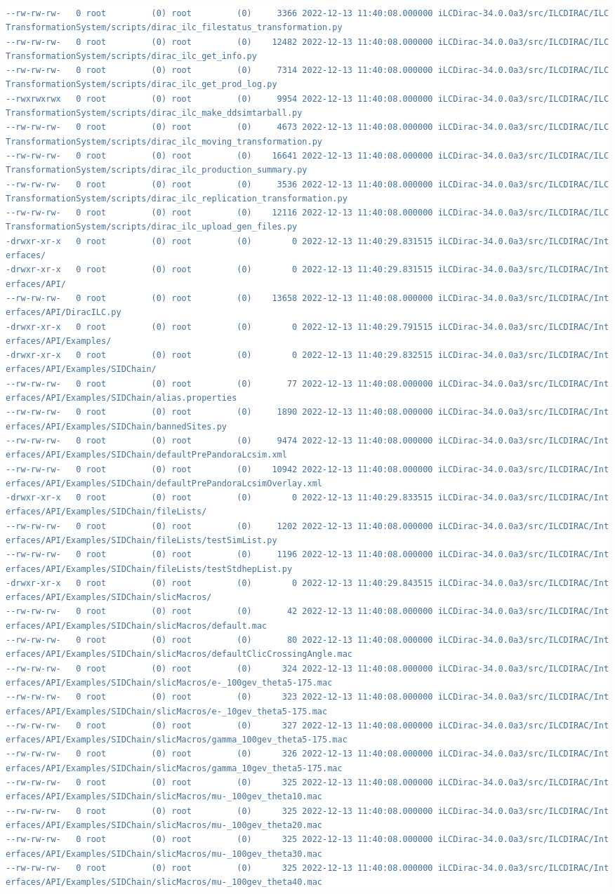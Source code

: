 ```diff
--rw-rw-rw-   0 root         (0) root         (0)     3366 2022-12-13 11:40:08.000000 iLCDirac-34.0.0a3/src/ILCDIRAC/ILCTransformationSystem/scripts/dirac_ilc_filestatus_transformation.py
--rw-rw-rw-   0 root         (0) root         (0)    12482 2022-12-13 11:40:08.000000 iLCDirac-34.0.0a3/src/ILCDIRAC/ILCTransformationSystem/scripts/dirac_ilc_get_info.py
--rw-rw-rw-   0 root         (0) root         (0)     7314 2022-12-13 11:40:08.000000 iLCDirac-34.0.0a3/src/ILCDIRAC/ILCTransformationSystem/scripts/dirac_ilc_get_prod_log.py
--rwxrwxrwx   0 root         (0) root         (0)     9954 2022-12-13 11:40:08.000000 iLCDirac-34.0.0a3/src/ILCDIRAC/ILCTransformationSystem/scripts/dirac_ilc_make_ddsimtarball.py
--rw-rw-rw-   0 root         (0) root         (0)     4673 2022-12-13 11:40:08.000000 iLCDirac-34.0.0a3/src/ILCDIRAC/ILCTransformationSystem/scripts/dirac_ilc_moving_transformation.py
--rw-rw-rw-   0 root         (0) root         (0)    16641 2022-12-13 11:40:08.000000 iLCDirac-34.0.0a3/src/ILCDIRAC/ILCTransformationSystem/scripts/dirac_ilc_production_summary.py
--rw-rw-rw-   0 root         (0) root         (0)     3536 2022-12-13 11:40:08.000000 iLCDirac-34.0.0a3/src/ILCDIRAC/ILCTransformationSystem/scripts/dirac_ilc_replication_transformation.py
--rw-rw-rw-   0 root         (0) root         (0)    12116 2022-12-13 11:40:08.000000 iLCDirac-34.0.0a3/src/ILCDIRAC/ILCTransformationSystem/scripts/dirac_ilc_upload_gen_files.py
-drwxr-xr-x   0 root         (0) root         (0)        0 2022-12-13 11:40:29.831515 iLCDirac-34.0.0a3/src/ILCDIRAC/Interfaces/
-drwxr-xr-x   0 root         (0) root         (0)        0 2022-12-13 11:40:29.831515 iLCDirac-34.0.0a3/src/ILCDIRAC/Interfaces/API/
--rw-rw-rw-   0 root         (0) root         (0)    13658 2022-12-13 11:40:08.000000 iLCDirac-34.0.0a3/src/ILCDIRAC/Interfaces/API/DiracILC.py
-drwxr-xr-x   0 root         (0) root         (0)        0 2022-12-13 11:40:29.791515 iLCDirac-34.0.0a3/src/ILCDIRAC/Interfaces/API/Examples/
-drwxr-xr-x   0 root         (0) root         (0)        0 2022-12-13 11:40:29.832515 iLCDirac-34.0.0a3/src/ILCDIRAC/Interfaces/API/Examples/SIDChain/
--rw-rw-rw-   0 root         (0) root         (0)       77 2022-12-13 11:40:08.000000 iLCDirac-34.0.0a3/src/ILCDIRAC/Interfaces/API/Examples/SIDChain/alias.properties
--rw-rw-rw-   0 root         (0) root         (0)     1890 2022-12-13 11:40:08.000000 iLCDirac-34.0.0a3/src/ILCDIRAC/Interfaces/API/Examples/SIDChain/bannedSites.py
--rw-rw-rw-   0 root         (0) root         (0)     9474 2022-12-13 11:40:08.000000 iLCDirac-34.0.0a3/src/ILCDIRAC/Interfaces/API/Examples/SIDChain/defaultPrePandoraLcsim.xml
--rw-rw-rw-   0 root         (0) root         (0)    10942 2022-12-13 11:40:08.000000 iLCDirac-34.0.0a3/src/ILCDIRAC/Interfaces/API/Examples/SIDChain/defaultPrePandoraLcsimOverlay.xml
-drwxr-xr-x   0 root         (0) root         (0)        0 2022-12-13 11:40:29.833515 iLCDirac-34.0.0a3/src/ILCDIRAC/Interfaces/API/Examples/SIDChain/fileLists/
--rw-rw-rw-   0 root         (0) root         (0)     1202 2022-12-13 11:40:08.000000 iLCDirac-34.0.0a3/src/ILCDIRAC/Interfaces/API/Examples/SIDChain/fileLists/testSimList.py
--rw-rw-rw-   0 root         (0) root         (0)     1196 2022-12-13 11:40:08.000000 iLCDirac-34.0.0a3/src/ILCDIRAC/Interfaces/API/Examples/SIDChain/fileLists/testStdhepList.py
-drwxr-xr-x   0 root         (0) root         (0)        0 2022-12-13 11:40:29.843515 iLCDirac-34.0.0a3/src/ILCDIRAC/Interfaces/API/Examples/SIDChain/slicMacros/
--rw-rw-rw-   0 root         (0) root         (0)       42 2022-12-13 11:40:08.000000 iLCDirac-34.0.0a3/src/ILCDIRAC/Interfaces/API/Examples/SIDChain/slicMacros/default.mac
--rw-rw-rw-   0 root         (0) root         (0)       80 2022-12-13 11:40:08.000000 iLCDirac-34.0.0a3/src/ILCDIRAC/Interfaces/API/Examples/SIDChain/slicMacros/defaultClicCrossingAngle.mac
--rw-rw-rw-   0 root         (0) root         (0)      324 2022-12-13 11:40:08.000000 iLCDirac-34.0.0a3/src/ILCDIRAC/Interfaces/API/Examples/SIDChain/slicMacros/e-_100gev_theta5-175.mac
--rw-rw-rw-   0 root         (0) root         (0)      323 2022-12-13 11:40:08.000000 iLCDirac-34.0.0a3/src/ILCDIRAC/Interfaces/API/Examples/SIDChain/slicMacros/e-_10gev_theta5-175.mac
--rw-rw-rw-   0 root         (0) root         (0)      327 2022-12-13 11:40:08.000000 iLCDirac-34.0.0a3/src/ILCDIRAC/Interfaces/API/Examples/SIDChain/slicMacros/gamma_100gev_theta5-175.mac
--rw-rw-rw-   0 root         (0) root         (0)      326 2022-12-13 11:40:08.000000 iLCDirac-34.0.0a3/src/ILCDIRAC/Interfaces/API/Examples/SIDChain/slicMacros/gamma_10gev_theta5-175.mac
--rw-rw-rw-   0 root         (0) root         (0)      325 2022-12-13 11:40:08.000000 iLCDirac-34.0.0a3/src/ILCDIRAC/Interfaces/API/Examples/SIDChain/slicMacros/mu-_100gev_theta10.mac
--rw-rw-rw-   0 root         (0) root         (0)      325 2022-12-13 11:40:08.000000 iLCDirac-34.0.0a3/src/ILCDIRAC/Interfaces/API/Examples/SIDChain/slicMacros/mu-_100gev_theta20.mac
--rw-rw-rw-   0 root         (0) root         (0)      325 2022-12-13 11:40:08.000000 iLCDirac-34.0.0a3/src/ILCDIRAC/Interfaces/API/Examples/SIDChain/slicMacros/mu-_100gev_theta30.mac
--rw-rw-rw-   0 root         (0) root         (0)      325 2022-12-13 11:40:08.000000 iLCDirac-34.0.0a3/src/ILCDIRAC/Interfaces/API/Examples/SIDChain/slicMacros/mu-_100gev_theta40.mac
```